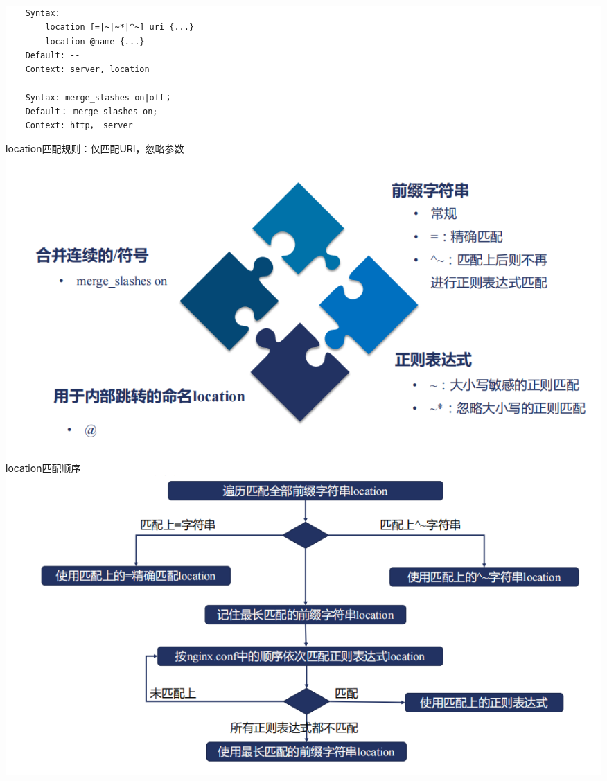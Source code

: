 ```nginx
    Syntax: 
        location [=|~|~*|^~] uri {...}
        location @name {...}
    Default: --
    Context: server, location

    Syntax: merge_slashes on|off；
    Default： merge_slashes on;
    Context: http， server
```

location匹配规则：仅匹配URI，忽略参数

![nginx_location](nginx_location.png)

location匹配顺序
![nginx_location2](nginx_location2.png)
